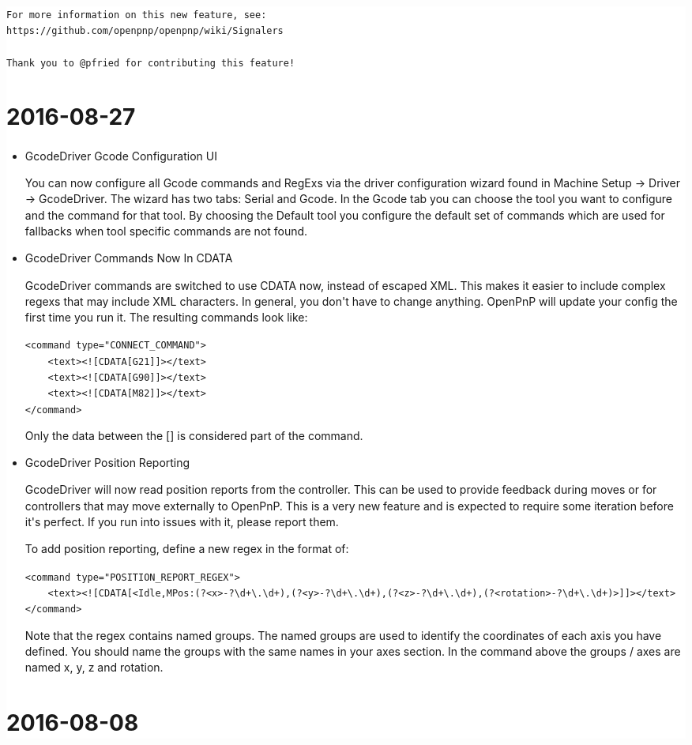 	For more information on this new feature, see:
	https://github.com/openpnp/openpnp/wiki/Signalers
	
	Thank you to @pfried for contributing this feature!

# 2016-08-27

* GcodeDriver Gcode Configuration UI

	You can now configure all Gcode commands and RegExs via the driver configuration
	wizard found in Machine Setup -> Driver -> GcodeDriver. The wizard has two tabs:
	Serial and Gcode. In the Gcode tab you can choose the tool you want to configure
	and the command for that tool. By choosing the Default tool you configure the
	default set of commands which are used for fallbacks when tool specific commands
	are not found.

* GcodeDriver Commands Now In CDATA

	GcodeDriver commands are switched to use CDATA now, instead of escaped XML. This makes
	it easier to include complex regexs that may include XML characters. In general, you
	don't have to change anything. OpenPnP will update your config the first time you run
	it. The resulting commands look like:
	
	```
	<command type="CONNECT_COMMAND">
		<text><![CDATA[G21]]></text>
	    <text><![CDATA[G90]]></text>
	    <text><![CDATA[M82]]></text>
	</command>
	```
	
	Only the data between the [] is considered part of the command.
	
* GcodeDriver Position Reporting

	GcodeDriver will now read position reports from the controller. This can be used to
	provide feedback during moves or for controllers that may move externally to
	OpenPnP. This is a very new feature and is expected to require some iteration before
	it's perfect. If you run into issues with it, please report them.
	
	To add position reporting, define a new regex in the format of:
	
	```
	<command type="POSITION_REPORT_REGEX">
		<text><![CDATA[<Idle,MPos:(?<x>-?\d+\.\d+),(?<y>-?\d+\.\d+),(?<z>-?\d+\.\d+),(?<rotation>-?\d+\.\d+)>]]></text>
	</command>
	```
	
	Note that the regex contains named groups. The named groups are used to identify the
	coordinates of each axis you have defined. You should name the groups with the same
	names in your axes section. In the command above the groups / axes are named
	x, y, z and rotation.

# 2016-08-08
